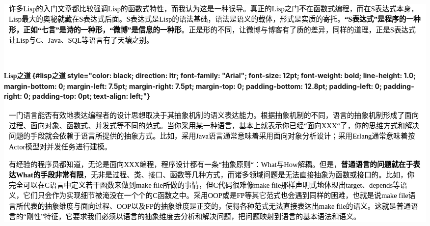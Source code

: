 </div>

<div
style="color: black; direction: ltr; font-family: &quot;Arial&quot;; font-size: 11pt; margin-bottom: 0; margin-left: 7.5pt; margin-right: 7.5pt; margin-top: 0; padding-bottom: 12.8pt; padding-left: 0; padding-right: 0; padding-top: 0;">

<span
style="font-family: &quot;Verdana&quot;;">许多Lisp的入门文章都比较强调Lisp的函数式特性，而我认为这是一种误导。真正的Lisp之门不在函数式编程，而在S表达式本身，Lisp最大的奥秘就藏在S表达式后面。S表达式是Lisp的语法基础，语法是语义的载体，形式是实质的寄托。</span><span
style="font-family: &quot;Verdana&quot;; font-weight: bold;">“S表达式”是程序的一种形，正如“七言”是诗的一种形，“微博”是信息的一种形</span><span
style="font-family: &quot;Verdana&quot;;">。正是形的不同，让微博与博客有了质的差异，同样的道理，正是S表达式让Lisp与C、Java、SQL等语言有了天壤之别。</span>

</div>

#### <span style="font-family: &quot;Verdana&quot;;">Lisp之道</span> {#lisp之道 style="color: black; direction: ltr; font-family: "Arial"; font-size: 12pt; font-weight: bold; line-height: 1.0; margin-bottom: 0; margin-left: 7.5pt; margin-right: 7.5pt; margin-top: 0; padding-bottom: 12.8pt; padding-left: 0; padding-right: 0; padding-top: 0pt; text-align: left;"}

<div
style="color: black; direction: ltr; font-family: &quot;Arial&quot;; font-size: 11pt; margin-bottom: 0; margin-left: 7.5pt; margin-right: 7.5pt; margin-top: 0; padding: 0;">

<span
style="font-family: &quot;Verdana&quot;;">一门语言能否有效地表达编程者的设计思想取决于其抽象机制的语义表达能力。根据抽象机制的不同，语言的抽象机制形成了面向过程、面向对象、函数式、并发式等不同的范式。当你采用某一种语言，基本上就表示你已经“面向XXX“了，你的思维方式和解决问题的手段就会依赖于语言所提供的抽象方式。比如，采用Java语言通常意味着采用面向对象分析设计；采用Erlang通常意味着按Actor模型对并发任务进行建模。</span>

</div>

<div
style="color: black; direction: ltr; font-family: &quot;Arial&quot;; font-size: 11pt; margin-bottom: 0; margin-left: 7.5pt; margin-right: 7.5pt; margin-top: 0; padding: 0;">

<span
style="font-family: &quot;Verdana&quot;;">有经验的程序员都知道，无论是面向XXX编程，程序设计都有一条“抽象原则“：What与How解耦。但是，</span><span
style="font-family: &quot;Verdana&quot;; font-weight: bold;">普通语言的问题就在于表达What的手段非常有限</span><span
style="font-family: &quot;Verdana&quot;;">，无非是过程、类、接口、函数等几种方式，而诸多领域问题是无法直接抽象为函数或接口的。比如，你完全可以在C语言中定义若干函数来做到make
file所做的事情，但C代码很难像make
file那样声明式地体现出target、depends等语义，它们只会作为实现细节被淹没在一个个的C函数之中。采用OOP或是FP等其它范式也会遇到同样的困难，也就是说make
file语言所代表的抽象维度与面向过程、OOP以及FP的抽象维度是正交的，使得各种范式无法直接表达出make
file的语义。这就是普通语言的“刚性”特征，它要求我们必须以语言的抽象维度去分析和解决问题，把问题映射到语言的基本语法和语义。</span>

</div>

<div
style="color: black; direction: ltr; font-family: &quot;Arial&quot;; font-size: 11pt; margin-bottom: 0; margin-left: 7.5pt; margin-right: 7.5pt; margin-top: 0; padding: 0;">

